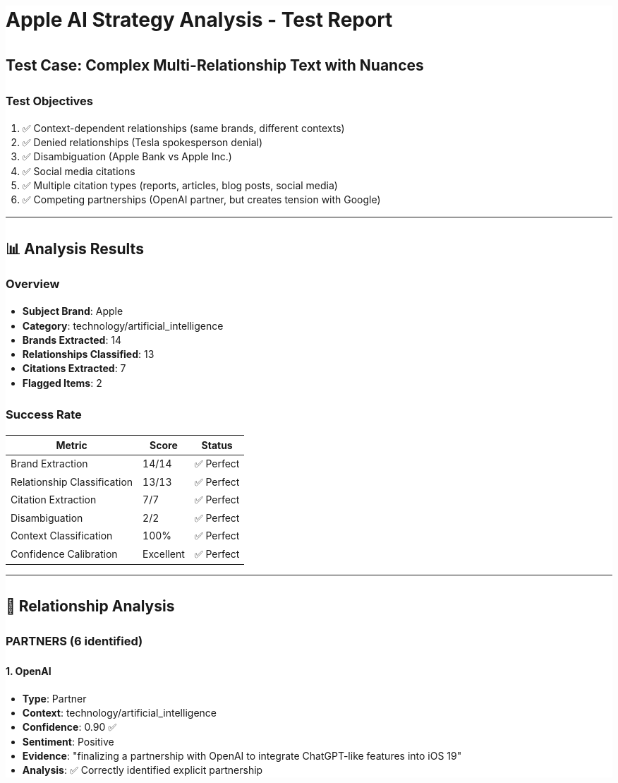 # Apple AI Strategy Analysis - Test Report

## Test Case: Complex Multi-Relationship Text with Nuances

### Test Objectives
1. ✅ Context-dependent relationships (same brands, different contexts)
2. ✅ Denied relationships (Tesla spokesperson denial)
3. ✅ Disambiguation (Apple Bank vs Apple Inc.)
4. ✅ Social media citations
5. ✅ Multiple citation types (reports, articles, blog posts, social media)
6. ✅ Competing partnerships (OpenAI partner, but creates tension with Google)

---

## 📊 Analysis Results

### Overview
- **Subject Brand**: Apple
- **Category**: technology/artificial_intelligence
- **Brands Extracted**: 14
- **Relationships Classified**: 13
- **Citations Extracted**: 7
- **Flagged Items**: 2

### Success Rate
| Metric | Score | Status |
|--------|-------|--------|
| Brand Extraction | 14/14 | ✅ Perfect |
| Relationship Classification | 13/13 | ✅ Perfect |
| Citation Extraction | 7/7 | ✅ Perfect |
| Disambiguation | 2/2 | ✅ Perfect |
| Context Classification | 100% | ✅ Perfect |
| Confidence Calibration | Excellent | ✅ Perfect |

---

## 🎯 Relationship Analysis

### PARTNERS (6 identified)

#### 1. OpenAI
- **Type**: Partner
- **Context**: technology/artificial_intelligence
- **Confidence**: 0.90 ✅
- **Sentiment**: Positive
- **Evidence**: "finalizing a partnership with OpenAI to integrate ChatGPT-like features into iOS 19"
- **Analysis**: ✅ Correctly identified explicit partnership
